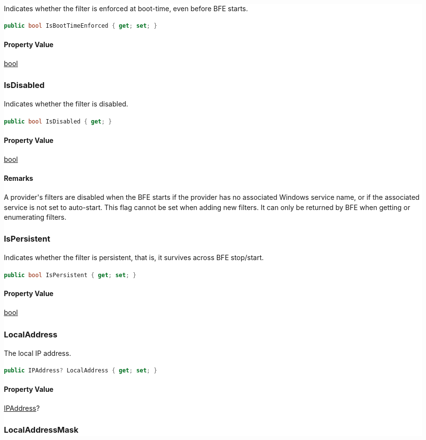 Indicates whether the filter is enforced at boot-time, even before BFE starts.

```csharp
public bool IsBootTimeEnforced { get; set; }
```

#### Property Value

 [bool](https://learn.microsoft.com/dotnet/api/system.boolean)

### <a id="DSInternals_Win32_RpcFilters_RpcFilter_IsDisabled"></a> IsDisabled

Indicates whether the filter is disabled.

```csharp
public bool IsDisabled { get; }
```

#### Property Value

 [bool](https://learn.microsoft.com/dotnet/api/system.boolean)

#### Remarks

A provider's filters are disabled when the BFE starts if the provider has no associated Windows service name, or if the associated service is not set to auto-start.
This flag cannot be set when adding new filters. It can only be returned by BFE when getting or enumerating filters.

### <a id="DSInternals_Win32_RpcFilters_RpcFilter_IsPersistent"></a> IsPersistent

Indicates whether the filter is persistent, that is, it survives across BFE stop/start.

```csharp
public bool IsPersistent { get; set; }
```

#### Property Value

 [bool](https://learn.microsoft.com/dotnet/api/system.boolean)

### <a id="DSInternals_Win32_RpcFilters_RpcFilter_LocalAddress"></a> LocalAddress

The local IP address.

```csharp
public IPAddress? LocalAddress { get; set; }
```

#### Property Value

 [IPAddress](https://learn.microsoft.com/dotnet/api/system.net.ipaddress)?

### <a id="DSInternals_Win32_RpcFilters_RpcFilter_LocalAddressMask"></a> LocalAddressMask
